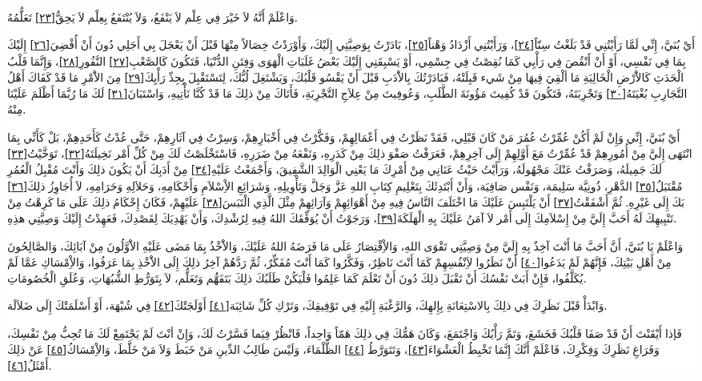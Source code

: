 وَاعْلَمْ أَنَّهُ لاَ خَيْرَ فِي عِلْم لاَ يَنْفَعُ، وَلاَ يُنْتَفَعُ بِعِلْم لاَ يَحِقُّ[[٢٣\]](https://arabic.balaghah.net/node/695#_ftn23) تَعَلُّمُهُ.

أَيْ بُنَيَّ، إِنِّي لَمَّا رَأَيْتُنِي قَدْ بَلَغْتُ سِنّاً[[٢٤\]](https://arabic.balaghah.net/node/695#_ftn24)، وَرَأَيْتُنِي أَزْدَادُ وَهْناً[[٢٥\]](https://arabic.balaghah.net/node/695#_ftn25)، بَادَرْتُ بِوَصِيَّتِي إِلَيْكَ، وَأَوْرَدْتُ خِصَالاً مِنْهَا قَبْلَ أَنْ يَعْجَلَ بِي أَجَلِي دُونَ أَنْ أُفْضِيَ[[٢٦\]](https://arabic.balaghah.net/node/695#_ftn26) إِلَيْكَ بِمَا فِي نَفْسِي، أَوْ أَنْ أَنْقُصَ فِي رَأْيِي كَمَا  نُقِصْتُ فِي جِسْمِي، أَوْ يَسْبِقَنِي إِلَيْكَ بَعْضُ غَلَبَاتِ  الْهَوَى وَفِتَنِ الدُّنْيَا، فَتَكُونَ كَالصَّعْبِ[[٢٧\]](https://arabic.balaghah.net/node/695#_ftn27) النَّفُورِ[[٢٨\]](https://arabic.balaghah.net/node/695#_ftn28)، وَإِنَّمَا قَلْبُ الْحَدَثِ كَالاَْرْضِ الْخَالِيَةِ مَا ألْقِيَ فِيهَا مِنْ شَيء قَبِلَتْهُ، فَبَادَرْتُكَ بِالاَْدَبِ قَبْلَ أَنْ يَقْسُو  قَلْبُكَ، وَيَشْتَغِلَ لُبُّكَ، لِتَسْتَقْبِلَ بِجِدِّ رَأْيِكَ[[٢٩\]](https://arabic.balaghah.net/node/695#_ftn29) مِنَ الاَْمْرِ مَا قَدْ كَفَاكَ أَهْلُ التَّجَارِبِ بُغْيَتَهُ[[٣٠\]](https://arabic.balaghah.net/node/695#_ftn30) وَتَجْرِبَتَهُ، فَتَكُونَ قَدْ كُفِيتَ مَؤُونَةَ الطَّلَبِ، وَعُوفِيتَ  مِنْ عِلاَجِ التَّجْرِبَةِ، فَأَتَاكَ مِنْ ذلِكَ مَا قَدْ كُنَّا  نَأْتِيهِ، وَاسْتَبَانَ[[٣١\]](https://arabic.balaghah.net/node/695#_ftn31) لَكَ مَا رُبَّمَا أَظْلَمَ عَلَيْنَا مِنْهُ.

أَيْ بُنَيَّ، إِنِّي وَإِنْ لَمْ أَكُنْ عُمِّرْتُ عُمُرَ  مَنْ كَانَ قَبْلِي، فَقَدْ نَظَرْتُ فِي أَعْمَالِهِمْ، وَفَكَّرْتُ فِي  أَخْبَارِهِمْ، وَسِرْتُ فِي آثَارِهِمْ، حَتَّى عُدْتُ كَأَحَدِهِمْ، بَلْ كَأَنِّي بِمَا انْتَهَى إِلَيَّ مِنْ أُمُورِهِمْ قَدْ عُمِّرْتُ مَعَ  أَوَّلِهِمْ إِلَى آخِرِهِمْ، فَعَرَفْتُ صَفْوَ ذلِكَ مِنْ كَدَرِهِ،  وَنَفْعَهُ مِنْ ضَرَرِهِ، فَاسْتَخْلَصْتُ لَكَ مِنْ كُلِّ أَمْر  نَخِيلَتَهُ[[٣٢\]](https://arabic.balaghah.net/node/695#_ftn32)، تَوَخَّيْتُ[[٣٣\]](https://arabic.balaghah.net/node/695#_ftn33) لَكَ جَمِيلَهُ، وَصَرَفْتُ عَنْكَ مَجْهُولَهُ، وَرَأَيْتُ حَيْثُ  عَنَانِي مِنْ أَمْرِكَ مَا يَعْنِي الْوَالِدَ الشَّفِيقَ، وَأَجْمَعْتُ  عَلَيْهِ[[٣٤\]](https://arabic.balaghah.net/node/695#_ftn34) مِنْ أَدَبِكَ أَنْ يَكُونَ ذلِكَ وَأَنْتَ مُقْبِلُ الْعُمُرِ مُقْتَبَلُ[[٣٥\]](https://arabic.balaghah.net/node/695#_ftn35) الدَّهْرِ، ذُونِيَّة سَلِيمَة، وَنَفْس صَافِيَة، وَأَنْ أَبْتَدِئَكَ  بِتَعْلِيمِ كِتَابِ اللهِ عَزَّ وَجَلَّ وَتَأْوِيلِهِ، وَشَرَائِعِ  الاِْسْلاَمِ وَأَحْكَامِهِ، وَحَلاَلِهِ وَحَرَامِهِ، لاَ أُجَاوِزُ ذلِكَ[[٣٦\]](https://arabic.balaghah.net/node/695#_ftn36) بَكَ إِلَى غَيْرِهِ. ثُمَّ أَشْفَقْتُ[[٣٧\]](https://arabic.balaghah.net/node/695#_ftn37) أَنْ يَلْتَبِسَ عَلَيْكَ مَا اخْتَلَفَ النَّاسُ فِيهِ مِنْ أَهْوَائِهِمْ وَآرَائِهِمْ مِثْلَ الَّذِي الْتَبَسَ[[٣٨\]](https://arabic.balaghah.net/node/695#_ftn38) عَلَيْهِمْ، فَكَانَ إِحْكَامُ ذلِكَ عَلَى مَا كَرِهْتُ مِنْ تَنْبِيهِكَ لَهُ أَحَبَّ إِلَيَّ مِنْ إِسْلاَمِكَ إِلَى أَمْر لاَ آمَنُ عَلَيْكَ  بِهِ الْهَلَكَةَ[[٣٩\]](https://arabic.balaghah.net/node/695#_ftn39)، وَرَجَوْتُ أَنْ يُوَفِّقَكَ اللهُ فِيهِ لِرُشْدِكَ، وَأَنْ يَهْدِيَكَ لِقَصْدِكَ، فَعَهِدْتُ إِلَيْكَ وَصِيَّتِي هذِهِ.

وَاعْلَمْ يَا بُنَيَّ، أَنَّ أَحَبَّ مَا أَنْتَ آخِذٌ بِهِ  إِلَيَّ مِنْ وَصِيَّتِي تَقْوَى اللهِ، وَالاِْقْتِصَارُ عَلَى مَا  فَرَضَهُ اللهُ عَلَيْكَ، وَالاَْخْذُ بِمَا مَضَى عَلَيْهِ الاَْوَّلُونَ  مِنْ آبَائِكَ، وَالصَّالِحُونَ مِنْ أَهْلِ بَيْتِكَ، فَإِنَّهُمْ لَمْ  يَدَعُوا[[٤٠\]](https://arabic.balaghah.net/node/695#_ftn40) أَنْ نَظَرُوا لاَِنْفُسِهِمْ كَمَا أَنْتَ نَاظِرٌ، وَفَكَّرُوا كَمَا  أَنْتَ مُفَكِّرٌ، ثُمَّ رَدَّهُمْ آخِرُ ذلِكَ إِلَى الاَْخْذِ بِمَا  عَرَفُوا، وَالاِْمْسَاكِ عَمَّا لَمْ يُكَلَّفُوا، فَإِنْ أَبَتْ نَفْسُكَ أَنْ تَقْبَلَ ذلِكَ دُونَ أَنْ تَعْلَمَ كَمَا عَلِمُوا فَلْيَكُنْ  طَلَبُكَ ذلِكَ بَتَفَهُّم وَتَعَلُّم، لاَ بِتَوَرُّطِ الشُّبُهَاتِ،  وَعُلَقِ الْخُصُومَاتِ.

وَابْدَأْ قَبْلَ نَظَرِكَ فِي ذلِكَ بِالاسْتِعَانَةِ بِإِلهِكَ، وَالرَّغْبَةِ إِلَيْهِ فِي تَوْفِيقِكَ، وَتَرْكِ كُلِّ شَائِبَة[[٤١\]](https://arabic.balaghah.net/node/695#_ftn41) أَوْلَجَتْكَ[[٤٢\]](https://arabic.balaghah.net/node/695#_ftn42) فِي شُبْهَة، أَوْ أَسْلَمَتْكَ إِلَى ضَلاَلَة.

فَإذا أَيْقَنْتَ أَنْ قَدْ صَفَا قَلْبُكَ فَخَشَعَ، وَتَمَّ رَأْيُكَ وَاجْتَمَعَ، وَكَانَ هَمُّكَ فِي ذلِكَ هَمّاً وَاحِداً،  فَانْظُرْ فِيَما فَسَّرْتُ لَكَ، وَإِنْ أنْتَ لَمْ يَجْتَمِعْ لَكَ مَا  تُحِبُّ مِنْ نَفْسِكَ، وَفَرَاغِ نَظَرِكَ وَفِكْرِكَ، فَاعْلَمْ أَنَّكَ  إِنَّمَا تَخْبِطُ الْعَشْوَاءَ[[٤٣\]](https://arabic.balaghah.net/node/695#_ftn43)، وَتَتَوَرَّطُ [[٤٤\]](https://arabic.balaghah.net/node/695#_ftn44) الظَّلْمَاءَ، وَلَيْسَ طَالِبُ الدِّينِ مَنْ خَبَطَ وَلاَ مَنْ خَلَّطَ، وَالاِْمْسَاكُ[[٤٥\]](https://arabic.balaghah.net/node/695#_ftn45) عَنْ ذلِكَ أَمْثَلُ[[٤٦\]](https://arabic.balaghah.net/node/695#_ftn46).
